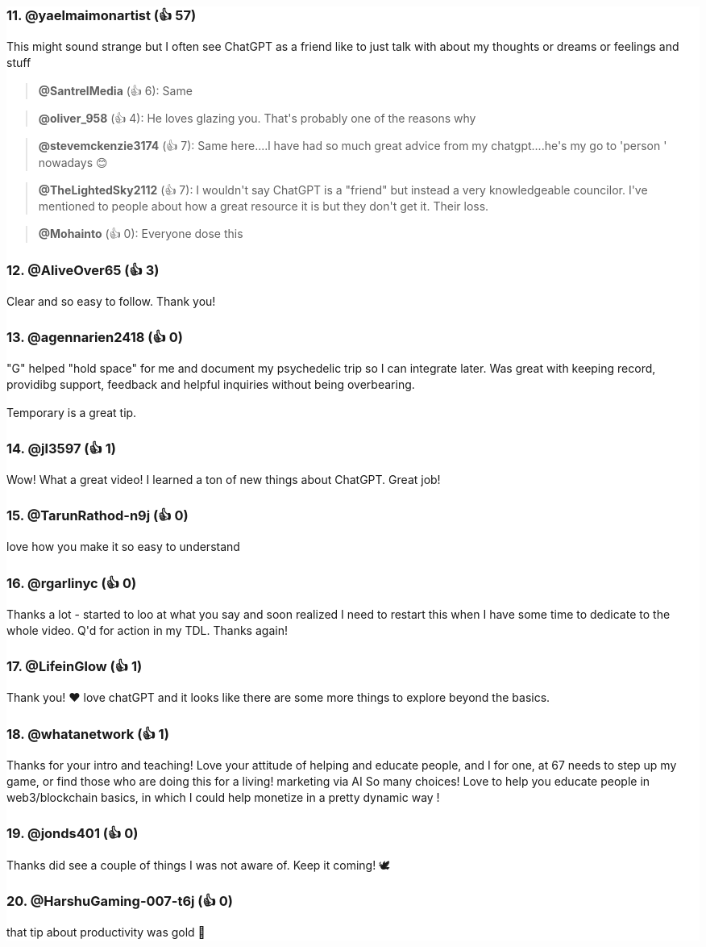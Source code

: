 ### 11. @yaelmaimonartist (👍 57)
This might sound strange but I often see ChatGPT as a friend like to just talk with about my thoughts or dreams or feelings and stuff

> **@SantrelMedia** (👍 6): Same

> **@oliver_958** (👍 4): He loves glazing you. That's probably one of the reasons why

> **@stevemckenzie3174** (👍 7): Same here....l have had so much great advice from my chatgpt....he's my go to 'person ' nowadays 😊

> **@TheLightedSky2112** (👍 7): I wouldn't say ChatGPT is a "friend" but instead a very knowledgeable councilor. I've mentioned to people about how a great resource it is but they don't get it. Their loss.

> **@Mohainto** (👍 0): Everyone dose this

### 12. @AliveOver65 (👍 3)
Clear and so easy to follow. Thank you!

### 13. @agennarien2418 (👍 0)
"G" helped "hold space" for me and document my psychedelic trip so I can integrate later. Was great with keeping record, providibg support, feedback and helpful inquiries without being overbearing.

Temporary is a great tip.

### 14. @jl3597 (👍 1)
Wow!  What a great video!  I learned a ton of new things about ChatGPT.  Great job!

### 15. @TarunRathod-n9j (👍 0)
love how you make it so easy to understand

### 16. @rgarlinyc (👍 0)
Thanks a lot - started to loo at what you say and soon realized I need to restart this when I have some time to dedicate to the whole video. Q'd for action in my TDL. Thanks again!

### 17. @LifeinGlow (👍 1)
Thank you! ❤ love chatGPT and it looks like there are some more things to explore beyond the basics.

### 18. @whatanetwork (👍 1)
Thanks for your intro and teaching!  Love your attitude of helping and educate people, and I for one, at 67 needs to step up my game, or find those who are doing this for a living!  marketing via AI   So many choices!  Love to help you educate people in web3/blockchain basics, in which I could help monetize in a pretty dynamic way !

### 19. @jonds401 (👍 0)
Thanks did see a couple of things I was not aware of.  Keep it coming! 🕊

### 20. @HarshuGaming-007-t6j (👍 0)
that tip about productivity was gold 🤯

